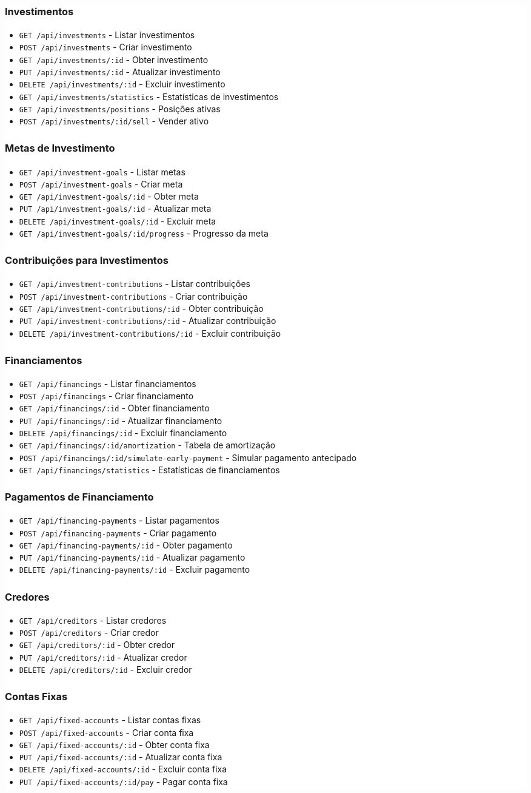 ### Investimentos
- `GET /api/investments` - Listar investimentos
- `POST /api/investments` - Criar investimento
- `GET /api/investments/:id` - Obter investimento
- `PUT /api/investments/:id` - Atualizar investimento
- `DELETE /api/investments/:id` - Excluir investimento
- `GET /api/investments/statistics` - Estatísticas de investimentos
- `GET /api/investments/positions` - Posições ativas
- `POST /api/investments/:id/sell` - Vender ativo

### Metas de Investimento
- `GET /api/investment-goals` - Listar metas
- `POST /api/investment-goals` - Criar meta
- `GET /api/investment-goals/:id` - Obter meta
- `PUT /api/investment-goals/:id` - Atualizar meta
- `DELETE /api/investment-goals/:id` - Excluir meta
- `GET /api/investment-goals/:id/progress` - Progresso da meta

### Contribuições para Investimentos
- `GET /api/investment-contributions` - Listar contribuições
- `POST /api/investment-contributions` - Criar contribuição
- `GET /api/investment-contributions/:id` - Obter contribuição
- `PUT /api/investment-contributions/:id` - Atualizar contribuição
- `DELETE /api/investment-contributions/:id` - Excluir contribuição

### Financiamentos
- `GET /api/financings` - Listar financiamentos
- `POST /api/financings` - Criar financiamento
- `GET /api/financings/:id` - Obter financiamento
- `PUT /api/financings/:id` - Atualizar financiamento
- `DELETE /api/financings/:id` - Excluir financiamento
- `GET /api/financings/:id/amortization` - Tabela de amortização
- `POST /api/financings/:id/simulate-early-payment` - Simular pagamento antecipado
- `GET /api/financings/statistics` - Estatísticas de financiamentos

### Pagamentos de Financiamento
- `GET /api/financing-payments` - Listar pagamentos
- `POST /api/financing-payments` - Criar pagamento
- `GET /api/financing-payments/:id` - Obter pagamento
- `PUT /api/financing-payments/:id` - Atualizar pagamento
- `DELETE /api/financing-payments/:id` - Excluir pagamento

### Credores
- `GET /api/creditors` - Listar credores
- `POST /api/creditors` - Criar credor
- `GET /api/creditors/:id` - Obter credor
- `PUT /api/creditors/:id` - Atualizar credor
- `DELETE /api/creditors/:id` - Excluir credor

### Contas Fixas
- `GET /api/fixed-accounts` - Listar contas fixas
- `POST /api/fixed-accounts` - Criar conta fixa
- `GET /api/fixed-accounts/:id` - Obter conta fixa
- `PUT /api/fixed-accounts/:id` - Atualizar conta fixa
- `DELETE /api/fixed-accounts/:id` - Excluir conta fixa
- `PUT /api/fixed-accounts/:id/pay` - Pagar conta fixa
